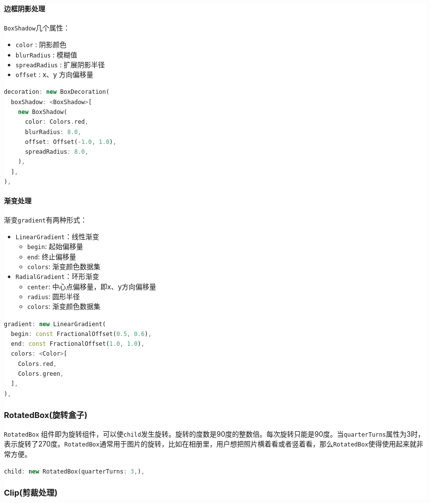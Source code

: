 #### 边框阴影处理

`BoxShadow`几个属性：

* `color` : 阴影颜色
* `blurRadius` : 模糊值
* `spreadRadius` : 扩展阴影半径
* `offset` : x、y 方向偏移量

```dart
decoration: new BoxDecoration(
  boxShadow: <BoxShadow>[
    new BoxShadow(
      color: Colors.red,
      blurRadius: 8.0,
      offset: Offset(-1.0, 1.0),
      spreadRadius: 8.0,
    ),
  ],
),
```

#### 渐变处理

渐变`gradient`有两种形式：

* `LinearGradient`：线性渐变
  * `begin`: 起始偏移量
  * `end`: 终止偏移量
  * `colors`: 渐变颜色数据集
* `RadialGradient`：环形渐变
  * `center`: 中心点偏移量，即x、y方向偏移量
  * `radius`: 圆形半径
  * `colors`: 渐变颜色数据集

```dart
gradient: new LinearGradient(
  begin: const FractionalOffset(0.5, 0.6),
  end: const FractionalOffset(1.0, 1.0),
  colors: <Color>[
    Colors.red,
    Colors.green,
  ],
),
```

### RotatedBox(旋转盒子)

`RotatedBox` 组件即为旋转组件，可以使`child`发生旋转。旋转的度数是90度的整数倍。每次旋转只能是90度。当`quarterTurns`属性为3时，表示旋转了270度。`RotatedBox`通常用于图片的旋转，比如在相册里，用户想把照片横着看或者竖着看，那么`RotatedBox`使得使用起来就非常方便。

```dart
child: new RotatedBox(quarterTurns: 3,),
```

### Clip(剪裁处理)
